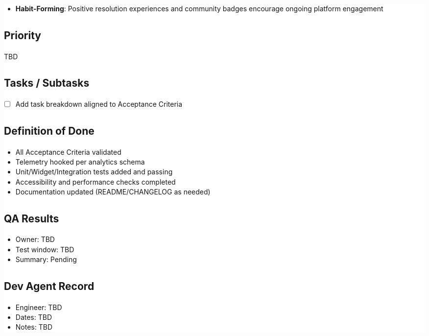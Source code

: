 - **Habit-Forming**: Positive resolution experiences and community badges encourage ongoing platform engagement

## Priority
TBD


## Tasks / Subtasks
- [ ] Add task breakdown aligned to Acceptance Criteria


## Definition of Done
- All Acceptance Criteria validated
- Telemetry hooked per analytics schema
- Unit/Widget/Integration tests added and passing
- Accessibility and performance checks completed
- Documentation updated (README/CHANGELOG as needed)


## QA Results
- Owner: TBD
- Test window: TBD
- Summary: Pending


## Dev Agent Record
- Engineer: TBD
- Dates: TBD
- Notes: TBD




